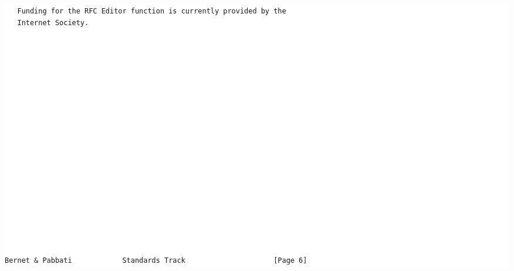 ``` newpage
   Funding for the RFC Editor function is currently provided by the
   Internet Society.



















Bernet & Pabbati            Standards Track                     [Page 6]
```
